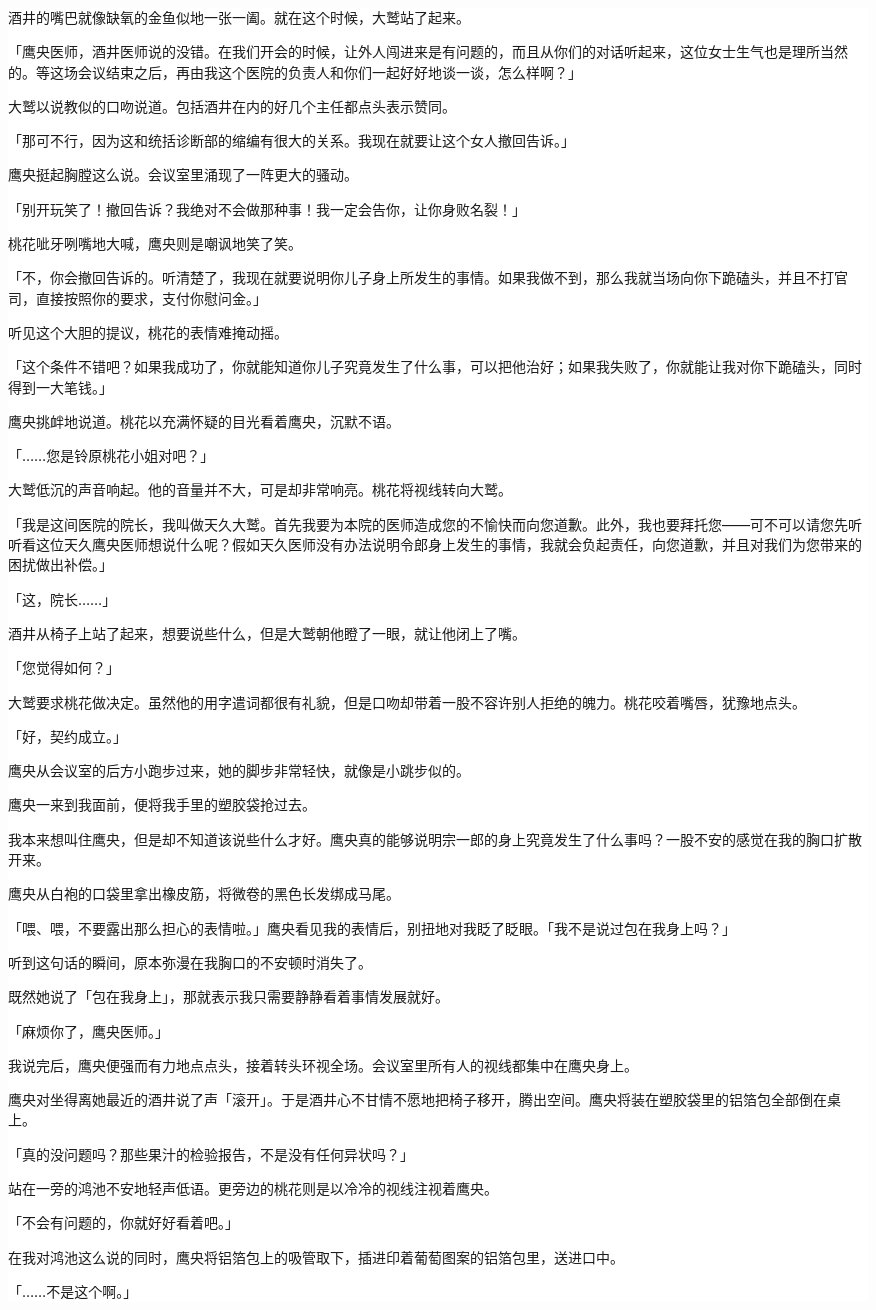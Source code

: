 酒井的嘴巴就像缺氧的金鱼似地一张一阖。就在这个时候，大鹫站了起来。

「鹰央医师，酒井医师说的没错。在我们开会的时候，让外人闯进来是有问题的，而且从你们的对话听起来，这位女士生气也是理所当然的。等这场会议结束之后，再由我这个医院的负责人和你们一起好好地谈一谈，怎么样啊？」

大鹫以说教似的口吻说道。包括酒井在内的好几个主任都点头表示赞同。

「那可不行，因为这和统括诊断部的缩编有很大的关系。我现在就要让这个女人撤回告诉。」

鹰央挺起胸膛这么说。会议室里涌现了一阵更大的骚动。

「别开玩笑了！撤回告诉？我绝对不会做那种事！我一定会告你，让你身败名裂！」

桃花呲牙咧嘴地大喊，鹰央则是嘲讽地笑了笑。

「不，你会撤回告诉的。听清楚了，我现在就要说明你儿子身上所发生的事情。如果我做不到，那么我就当场向你下跪磕头，并且不打官司，直接按照你的要求，支付你慰问金。」

听见这个大胆的提议，桃花的表情难掩动摇。

「这个条件不错吧？如果我成功了，你就能知道你儿子究竟发生了什么事，可以把他治好；如果我失败了，你就能让我对你下跪磕头，同时得到一大笔钱。」

鹰央挑衅地说道。桃花以充满怀疑的目光看着鹰央，沉默不语。

「……您是铃原桃花小姐对吧？」

大鹫低沉的声音响起。他的音量并不大，可是却非常响亮。桃花将视线转向大鹫。

「我是这间医院的院长，我叫做天久大鹫。首先我要为本院的医师造成您的不愉快而向您道歉。此外，我也要拜托您——可不可以请您先听听看这位天久鹰央医师想说什么呢？假如天久医师没有办法说明令郎身上发生的事情，我就会负起责任，向您道歉，并且对我们为您带来的困扰做出补偿。」

「这，院长……」

酒井从椅子上站了起来，想要说些什么，但是大鹫朝他瞪了一眼，就让他闭上了嘴。

「您觉得如何？」

大鹫要求桃花做决定。虽然他的用字遣词都很有礼貌，但是口吻却带着一股不容许别人拒绝的魄力。桃花咬着嘴唇，犹豫地点头。

「好，契约成立。」

鹰央从会议室的后方小跑步过来，她的脚步非常轻快，就像是小跳步似的。

鹰央一来到我面前，便将我手里的塑胶袋抢过去。

我本来想叫住鹰央，但是却不知道该说些什么才好。鹰央真的能够说明宗一郎的身上究竟发生了什么事吗？一股不安的感觉在我的胸口扩散开来。

鹰央从白袍的口袋里拿出橡皮筋，将微卷的黑色长发绑成马尾。

「喂、喂，不要露出那么担心的表情啦。」鹰央看见我的表情后，别扭地对我眨了眨眼。「我不是说过包在我身上吗？」

听到这句话的瞬间，原本弥漫在我胸口的不安顿时消失了。

既然她说了「包在我身上」，那就表示我只需要静静看着事情发展就好。

「麻烦你了，鹰央医师。」

我说完后，鹰央便强而有力地点点头，接着转头环视全场。会议室里所有人的视线都集中在鹰央身上。

鹰央对坐得离她最近的酒井说了声「滚开」。于是酒井心不甘情不愿地把椅子移开，腾出空间。鹰央将装在塑胶袋里的铝箔包全部倒在桌上。

「真的没问题吗？那些果汁的检验报告，不是没有任何异状吗？」

站在一旁的鸿池不安地轻声低语。更旁边的桃花则是以冷冷的视线注视着鹰央。

「不会有问题的，你就好好看着吧。」

在我对鸿池这么说的同时，鹰央将铝箔包上的吸管取下，插进印着葡萄图案的铝箔包里，送进口中。

「……不是这个啊。」

